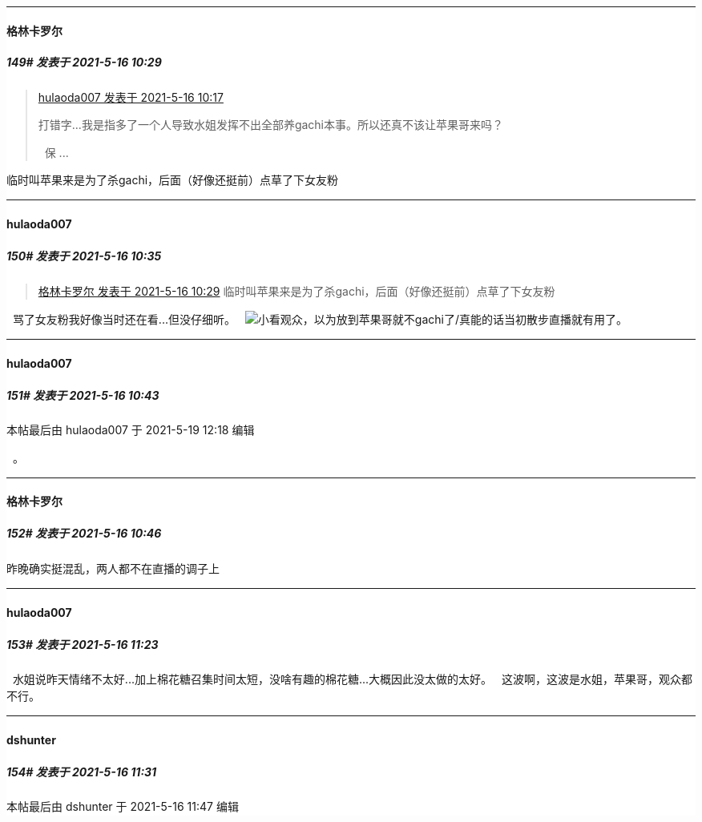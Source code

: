 *****

####  格林卡罗尔  
##### 149#       发表于 2021-5-16 10:29

<blockquote><a href="httphttps://bbs.saraba1st.com/2b/forum.php?mod=redirect&amp;goto=findpost&amp;pid=51266500&amp;ptid=2001037" target="_blank">hulaoda007 发表于 2021-5-16 10:17</a>

打错字...我是指多了一个人导致水姐发挥不出全部养gachi本事。所以还真不该让苹果哥来吗？

  保 ...</blockquote>
临时叫苹果来是为了杀gachi，后面（好像还挺前）点草了下女友粉

*****

####  hulaoda007  
##### 150#       发表于 2021-5-16 10:35

<blockquote><a href="httphttps://bbs.saraba1st.com/2b/forum.php?mod=redirect&amp;goto=findpost&amp;pid=51266597&amp;ptid=2001037" target="_blank">格林卡罗尔 发表于 2021-5-16 10:29</a>
临时叫苹果来是为了杀gachi，后面（好像还挺前）点草了下女友粉</blockquote>
  骂了女友粉我好像当时还在看...但没仔细听。
  <img src="https://static.saraba1st.com/image/smiley/face2017/068.png" referrerpolicy="no-referrer">小看观众，以为放到苹果哥就不gachi了/真能的话当初散步直播就有用了。

*****

####  hulaoda007  
##### 151#       发表于 2021-5-16 10:43

 本帖最后由 hulaoda007 于 2021-5-19 12:18 编辑 

  。

*****

####  格林卡罗尔  
##### 152#       发表于 2021-5-16 10:46

昨晚确实挺混乱，两人都不在直播的调子上

*****

####  hulaoda007  
##### 153#       发表于 2021-5-16 11:23

  水姐说昨天情绪不太好...加上棉花糖召集时间太短，没啥有趣的棉花糖...大概因此没太做的太好。
  这波啊，这波是水姐，苹果哥，观众都不行。

*****

####  dshunter  
##### 154#       发表于 2021-5-16 11:31

 本帖最后由 dshunter 于 2021-5-16 11:47 编辑 
